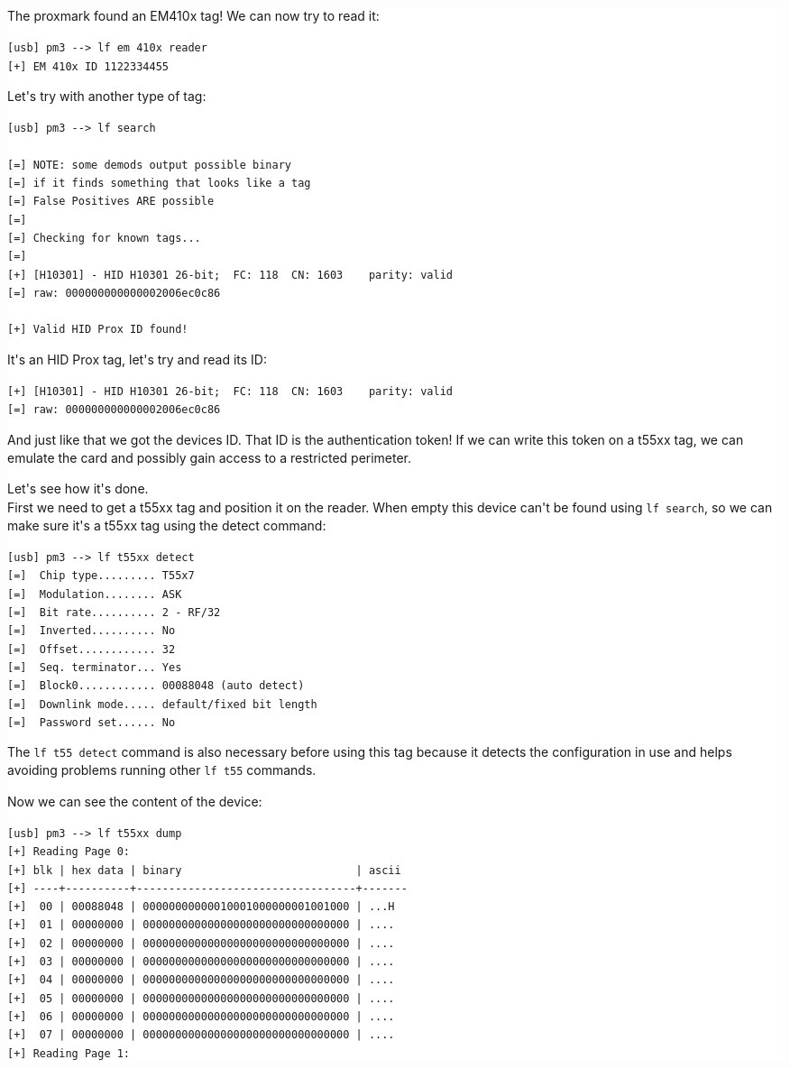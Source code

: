 The proxmark found an EM410x tag! We can now try to read it:

```
[usb] pm3 --> lf em 410x reader
[+] EM 410x ID 1122334455
```

Let's try with another type of tag:

```
[usb] pm3 --> lf search

[=] NOTE: some demods output possible binary
[=] if it finds something that looks like a tag
[=] False Positives ARE possible
[=] 
[=] Checking for known tags...
[=] 
[+] [H10301] - HID H10301 26-bit;  FC: 118  CN: 1603    parity: valid
[=] raw: 000000000000002006ec0c86

[+] Valid HID Prox ID found!
```

It's an HID Prox tag, let's try and read its ID:
```
[+] [H10301] - HID H10301 26-bit;  FC: 118  CN: 1603    parity: valid
[=] raw: 000000000000002006ec0c86
```

And just like that we got the devices ID. That ID is the authentication token!
If we can write this token on a t55xx tag, we can emulate the card and possibly gain access
to a restricted perimeter.

Let's see how it's done.  
First we need to get a t55xx tag and position it on the reader. When empty this device
can't be found using `lf search`, so we can make sure it's a t55xx tag using the detect command:

```
[usb] pm3 --> lf t55xx detect
[=]  Chip type......... T55x7
[=]  Modulation........ ASK
[=]  Bit rate.......... 2 - RF/32
[=]  Inverted.......... No
[=]  Offset............ 32
[=]  Seq. terminator... Yes
[=]  Block0............ 00088048 (auto detect)
[=]  Downlink mode..... default/fixed bit length
[=]  Password set...... No
```
The ` lf t55 detect ` command is also necessary before using this tag because it detects the configuration in use and helps avoiding problems running other `lf t55` commands.

Now we can see the content of the device:

```
[usb] pm3 --> lf t55xx dump
[+] Reading Page 0:
[+] blk | hex data | binary                           | ascii
[+] ----+----------+----------------------------------+-------
[+]  00 | 00088048 | 00000000000010001000000001001000 | ...H
[+]  01 | 00000000 | 00000000000000000000000000000000 | ....
[+]  02 | 00000000 | 00000000000000000000000000000000 | ....
[+]  03 | 00000000 | 00000000000000000000000000000000 | ....
[+]  04 | 00000000 | 00000000000000000000000000000000 | ....
[+]  05 | 00000000 | 00000000000000000000000000000000 | ....
[+]  06 | 00000000 | 00000000000000000000000000000000 | ....
[+]  07 | 00000000 | 00000000000000000000000000000000 | ....
[+] Reading Page 1:
```